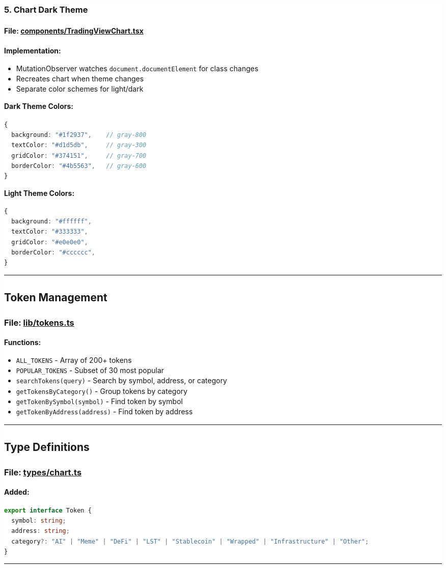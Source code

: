
### 5. Chart Dark Theme

#### File: [components/TradingViewChart.tsx](components/TradingViewChart.tsx)

**Implementation:**
- MutationObserver watches `document.documentElement` for class changes
- Recreates chart when theme changes
- Separate color schemes for light/dark

**Dark Theme Colors:**
```typescript
{
  background: "#1f2937",    // gray-800
  textColor: "#d1d5db",     // gray-300
  gridColor: "#374151",     // gray-700
  borderColor: "#4b5563",   // gray-600
}
```

**Light Theme Colors:**
```typescript
{
  background: "#ffffff",
  textColor: "#333333",
  gridColor: "#e0e0e0",
  borderColor: "#cccccc",
}
```

---

## Token Management

### File: [lib/tokens.ts](lib/tokens.ts)

**Functions:**
- `ALL_TOKENS` - Array of 200+ tokens
- `POPULAR_TOKENS` - Subset of 30 most popular
- `searchTokens(query)` - Search by symbol, address, or category
- `getTokensByCategory()` - Group tokens by category
- `getTokenBySymbol(symbol)` - Find token by symbol
- `getTokenByAddress(address)` - Find token by address

---

## Type Definitions

### File: [types/chart.ts](types/chart.ts)

**Added:**
```typescript
export interface Token {
  symbol: string;
  address: string;
  category?: "AI" | "Meme" | "DeFi" | "LST" | "Stablecoin" | "Wrapped" | "Infrastructure" | "Other";
}
```

---